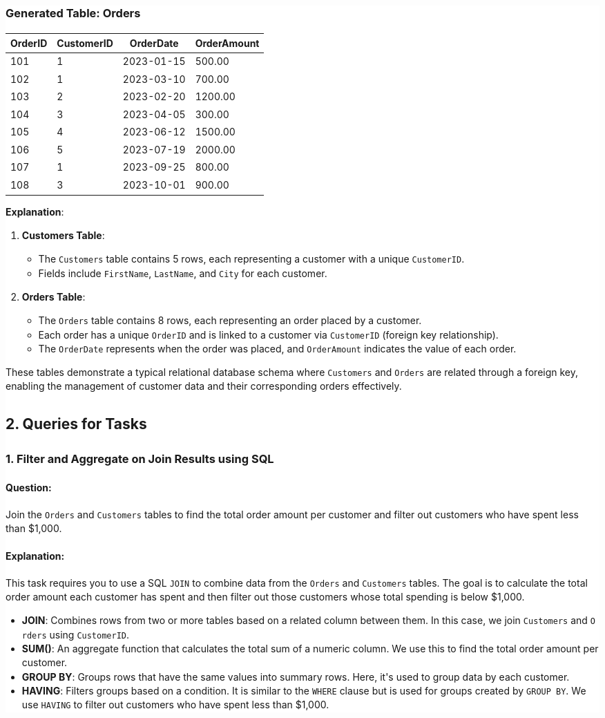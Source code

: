 ### **Generated Table: Orders**

| **OrderID** | **CustomerID** | **OrderDate** | **OrderAmount** |
|-------------|----------------|---------------|-----------------|
| 101         | 1              | 2023-01-15    | 500.00          |
| 102         | 1              | 2023-03-10    | 700.00          |
| 103         | 2              | 2023-02-20    | 1200.00         |
| 104         | 3              | 2023-04-05    | 300.00          |
| 105         | 4              | 2023-06-12    | 1500.00         |
| 106         | 5              | 2023-07-19    | 2000.00         |
| 107         | 1              | 2023-09-25    | 800.00          |
| 108         | 3              | 2023-10-01    | 900.00          |

**Explanation**:

1. **Customers Table**:
   - The `Customers` table contains 5 rows, each representing a customer with a unique `CustomerID`.
   - Fields include `FirstName`, `LastName`, and `City` for each customer.

2. **Orders Table**:
   - The `Orders` table contains 8 rows, each representing an order placed by a customer.
   - Each order has a unique `OrderID` and is linked to a customer via `CustomerID` (foreign key relationship).
   - The `OrderDate` represents when the order was placed, and `OrderAmount` indicates the value of each order.

These tables demonstrate a typical relational database schema where `Customers` and `Orders` are related through a foreign key, enabling the management of customer data and their corresponding orders effectively.

## 2. Queries for Tasks

### **1. Filter and Aggregate on Join Results using SQL**

#### **Question**:
Join the `Orders` and `Customers` tables to find the total order amount per customer and filter out customers who have spent less than $1,000.

#### **Explanation**:
This task requires you to use a SQL `JOIN` to combine data from the `Orders` and `Customers` tables. The goal is to calculate the total order amount each customer has spent and then filter out those customers whose total spending is below $1,000.

- **JOIN**: Combines rows from two or more tables based on a related column between them. In this case, we join `Customers` and `Orders` using `CustomerID`.
- **SUM()**: An aggregate function that calculates the total sum of a numeric column. We use this to find the total order amount per customer.
- **GROUP BY**: Groups rows that have the same values into summary rows. Here, it's used to group data by each customer.
- **HAVING**: Filters groups based on a condition. It is similar to the `WHERE` clause but is used for groups created by `GROUP BY`. We use `HAVING` to filter out customers who have spent less than $1,000.
